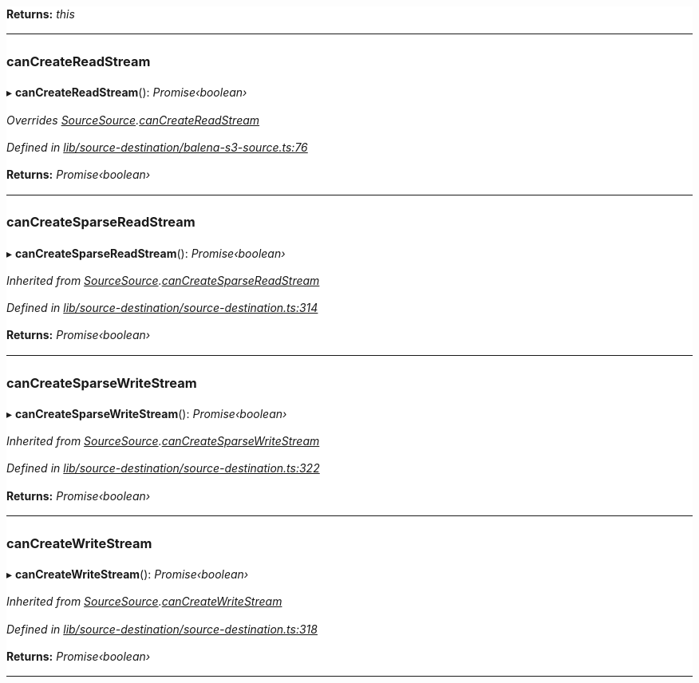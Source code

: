 **Returns:** *this*

___

###  canCreateReadStream

▸ **canCreateReadStream**(): *Promise‹boolean›*

*Overrides [SourceSource](sourcesource.md).[canCreateReadStream](sourcesource.md#cancreatereadstream)*

*Defined in [lib/source-destination/balena-s3-source.ts:76](https://github.com/balena-io-modules/etcher-sdk/blob/7246f9c/lib/source-destination/balena-s3-source.ts#L76)*

**Returns:** *Promise‹boolean›*

___

###  canCreateSparseReadStream

▸ **canCreateSparseReadStream**(): *Promise‹boolean›*

*Inherited from [SourceSource](sourcesource.md).[canCreateSparseReadStream](sourcesource.md#cancreatesparsereadstream)*

*Defined in [lib/source-destination/source-destination.ts:314](https://github.com/balena-io-modules/etcher-sdk/blob/7246f9c/lib/source-destination/source-destination.ts#L314)*

**Returns:** *Promise‹boolean›*

___

###  canCreateSparseWriteStream

▸ **canCreateSparseWriteStream**(): *Promise‹boolean›*

*Inherited from [SourceSource](sourcesource.md).[canCreateSparseWriteStream](sourcesource.md#cancreatesparsewritestream)*

*Defined in [lib/source-destination/source-destination.ts:322](https://github.com/balena-io-modules/etcher-sdk/blob/7246f9c/lib/source-destination/source-destination.ts#L322)*

**Returns:** *Promise‹boolean›*

___

###  canCreateWriteStream

▸ **canCreateWriteStream**(): *Promise‹boolean›*

*Inherited from [SourceSource](sourcesource.md).[canCreateWriteStream](sourcesource.md#cancreatewritestream)*

*Defined in [lib/source-destination/source-destination.ts:318](https://github.com/balena-io-modules/etcher-sdk/blob/7246f9c/lib/source-destination/source-destination.ts#L318)*

**Returns:** *Promise‹boolean›*

___
